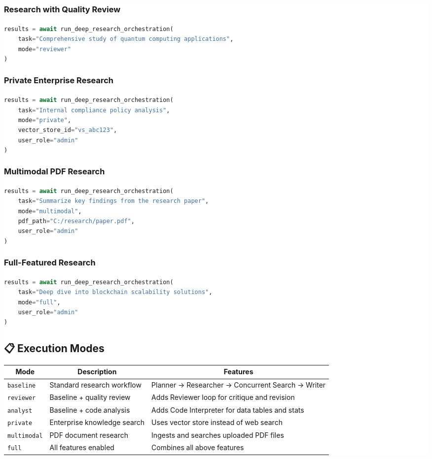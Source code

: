 ### Research with Quality Review

```python
results = await run_deep_research_orchestration(
    task="Comprehensive study of quantum computing applications",
    mode="reviewer"
)
```

### Private Enterprise Research

```python
results = await run_deep_research_orchestration(
    task="Internal compliance policy analysis",
    mode="private",
    vector_store_id="vs_abc123",
    user_role="admin"
)
```

### Multimodal PDF Research

```python
results = await run_deep_research_orchestration(
    task="Summarize key findings from the research paper",
    mode="multimodal",
    pdf_path="C:/research/paper.pdf",
    user_role="admin"
)
```

### Full-Featured Research

```python
results = await run_deep_research_orchestration(
    task="Deep dive into blockchain scalability solutions",
    mode="full",
    user_role="admin"
)
```

## 📋 Execution Modes

| Mode | Description | Features |
|------|-------------|----------|
| `baseline` | Standard research workflow | Planner → Researcher → Concurrent Search → Writer |
| `reviewer` | Baseline + quality review | Adds Reviewer loop for critique and revision |
| `analyst` | Baseline + code analysis | Adds Code Interpreter for data tables and stats |
| `private` | Enterprise knowledge search | Uses vector store instead of web search |
| `multimodal` | PDF document research | Ingests and searches uploaded PDF files |
| `full` | All features enabled | Combines all above features |
